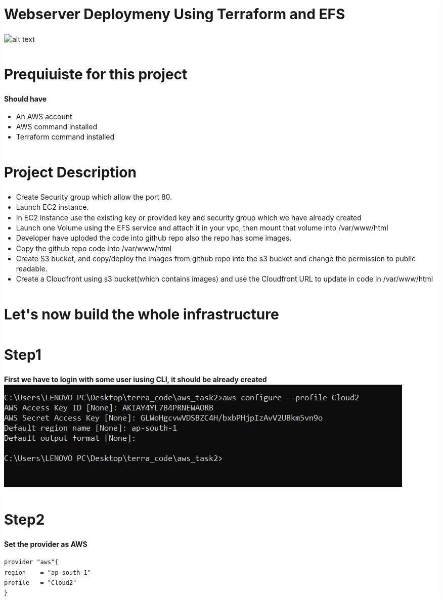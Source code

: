 # Webserver Deploymeny Using Terraform and EFS
![alt text](https://miro.medium.com/max/1500/1*WCXUqu-Lgeo6ZiUzlXnTLg.png)

# Prequiuiste for this project
  **Should  have**
  - An  AWS account
  - AWS command  installed
  - Terraform  command installed
  
# Project Description
- Create Security group which allow the port 80.
- Launch EC2 instance.
- In  EC2 instance use the existing key or provided key and security group which we have  already created 
- Launch one Volume using the EFS service and attach it in your vpc, then mount that volume into /var/www/html
- Developer have uploded the code into github repo also the repo has some images.
- Copy the github repo code into /var/www/html
- Create S3 bucket, and copy/deploy the images from github repo into the s3 bucket and change the permission to public readable.
- Create a Cloudfront using s3 bucket(which contains images) and use the Cloudfront URL to  update in code in /var/www/html
 
 # Let's now build the whole infrastructure
   
   # Step1
   **First we have to login with some user iusing CLI, it should be already created**
     ![Job1](/images/aws-profile.jpg/)
   
      
   # Step2
   **Set the provider as AWS**
   ```
   provider "aws"{
  region    = "ap-south-1"
  profile   = "Cloud2"
}
```
   